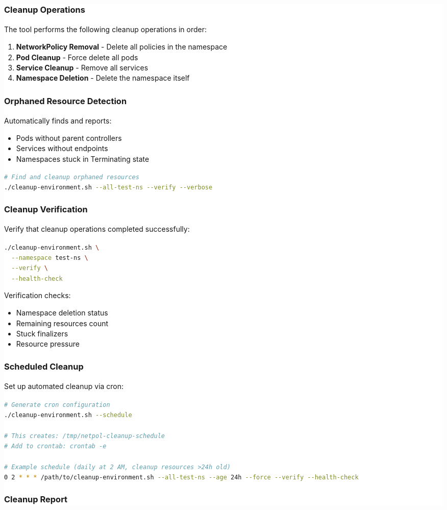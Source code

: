 ### Cleanup Operations

The tool performs the following cleanup operations in order:

1. **NetworkPolicy Removal** - Delete all policies in the namespace
2. **Pod Cleanup** - Force delete all pods
3. **Service Cleanup** - Remove all services
4. **Namespace Deletion** - Delete the namespace itself

### Orphaned Resource Detection

Automatically finds and reports:

- Pods without parent controllers
- Services without endpoints
- Namespaces stuck in Terminating state

```bash
# Find and cleanup orphaned resources
./cleanup-environment.sh --all-test-ns --verify --verbose
```

### Cleanup Verification

Verify that cleanup operations completed successfully:

```bash
./cleanup-environment.sh \
  --namespace test-ns \
  --verify \
  --health-check
```

Verification checks:
- Namespace deletion status
- Remaining resources count
- Stuck finalizers
- Resource pressure

### Scheduled Cleanup

Set up automated cleanup via cron:

```bash
# Generate cron configuration
./cleanup-environment.sh --schedule

# This creates: /tmp/netpol-cleanup-schedule
# Add to crontab: crontab -e

# Example schedule (daily at 2 AM, cleanup resources >24h old)
0 2 * * * /path/to/cleanup-environment.sh --all-test-ns --age 24h --force --verify --health-check
```

### Cleanup Report

